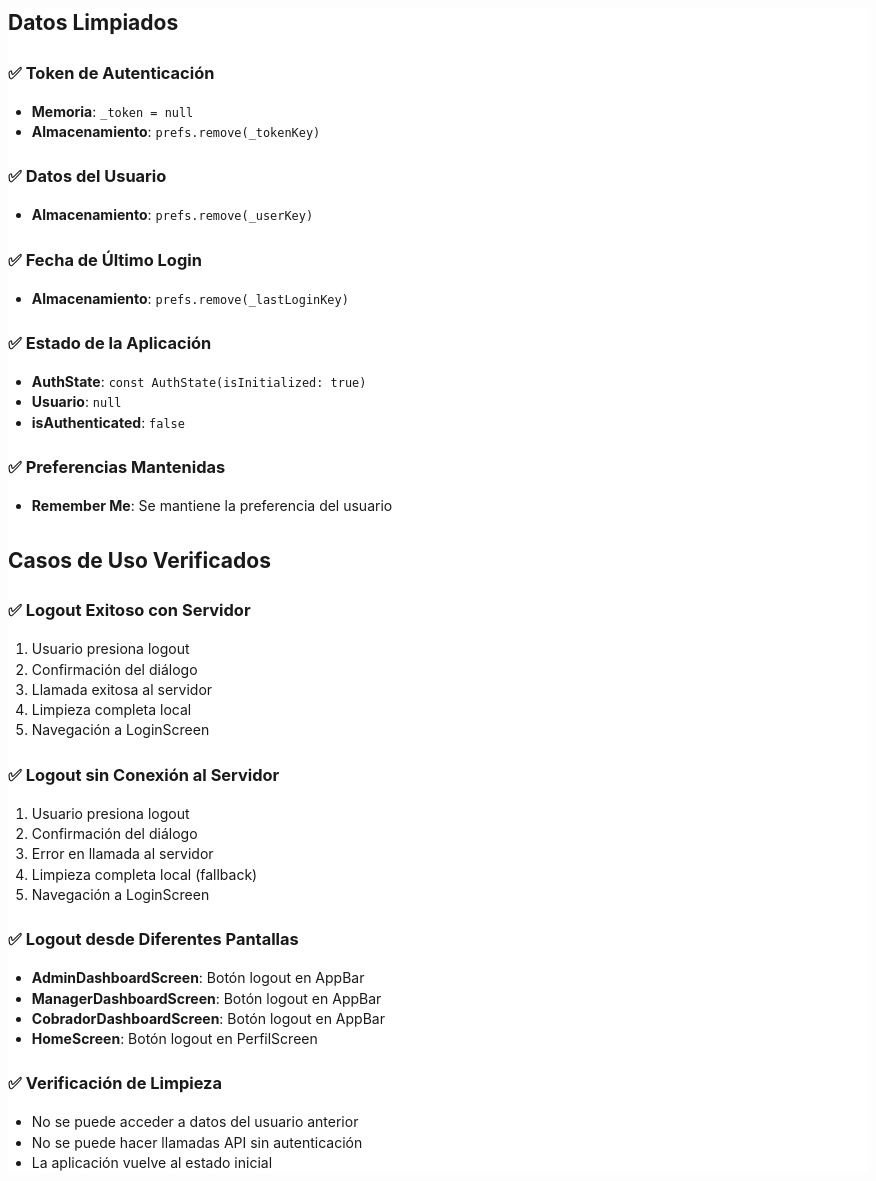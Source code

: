 ## Datos Limpiados

### ✅ Token de Autenticación
- **Memoria**: `_token = null`
- **Almacenamiento**: `prefs.remove(_tokenKey)`

### ✅ Datos del Usuario
- **Almacenamiento**: `prefs.remove(_userKey)`

### ✅ Fecha de Último Login
- **Almacenamiento**: `prefs.remove(_lastLoginKey)`

### ✅ Estado de la Aplicación
- **AuthState**: `const AuthState(isInitialized: true)`
- **Usuario**: `null`
- **isAuthenticated**: `false`

### ✅ Preferencias Mantenidas
- **Remember Me**: Se mantiene la preferencia del usuario

## Casos de Uso Verificados

### ✅ Logout Exitoso con Servidor
1. Usuario presiona logout
2. Confirmación del diálogo
3. Llamada exitosa al servidor
4. Limpieza completa local
5. Navegación a LoginScreen

### ✅ Logout sin Conexión al Servidor
1. Usuario presiona logout
2. Confirmación del diálogo
3. Error en llamada al servidor
4. Limpieza completa local (fallback)
5. Navegación a LoginScreen

### ✅ Logout desde Diferentes Pantallas
- **AdminDashboardScreen**: Botón logout en AppBar
- **ManagerDashboardScreen**: Botón logout en AppBar
- **CobradorDashboardScreen**: Botón logout en AppBar
- **HomeScreen**: Botón logout en PerfilScreen

### ✅ Verificación de Limpieza
- No se puede acceder a datos del usuario anterior
- No se puede hacer llamadas API sin autenticación
- La aplicación vuelve al estado inicial
